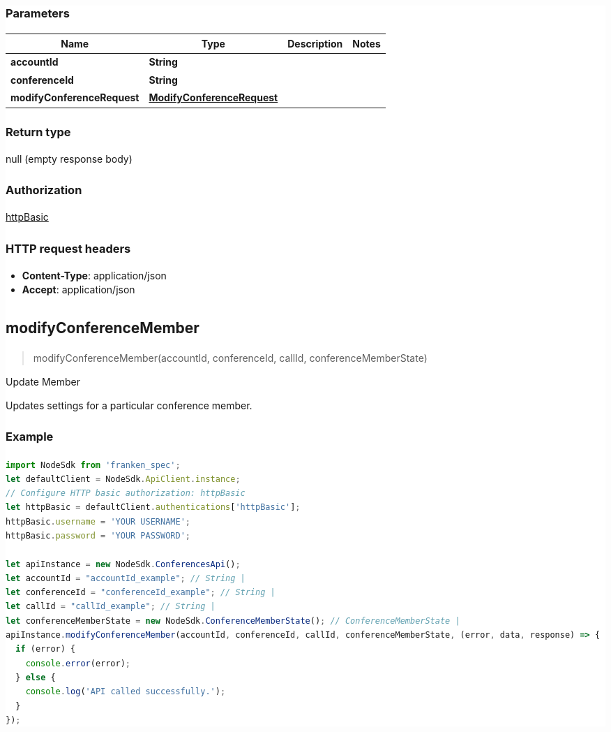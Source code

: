### Parameters


Name | Type | Description  | Notes
------------- | ------------- | ------------- | -------------
 **accountId** | **String**|  | 
 **conferenceId** | **String**|  | 
 **modifyConferenceRequest** | [**ModifyConferenceRequest**](ModifyConferenceRequest.md)|  | 

### Return type

null (empty response body)

### Authorization

[httpBasic](../README.md#httpBasic)

### HTTP request headers

- **Content-Type**: application/json
- **Accept**: application/json


## modifyConferenceMember

> modifyConferenceMember(accountId, conferenceId, callId, conferenceMemberState)

Update Member

Updates settings for a particular conference member.

### Example

```javascript
import NodeSdk from 'franken_spec';
let defaultClient = NodeSdk.ApiClient.instance;
// Configure HTTP basic authorization: httpBasic
let httpBasic = defaultClient.authentications['httpBasic'];
httpBasic.username = 'YOUR USERNAME';
httpBasic.password = 'YOUR PASSWORD';

let apiInstance = new NodeSdk.ConferencesApi();
let accountId = "accountId_example"; // String | 
let conferenceId = "conferenceId_example"; // String | 
let callId = "callId_example"; // String | 
let conferenceMemberState = new NodeSdk.ConferenceMemberState(); // ConferenceMemberState | 
apiInstance.modifyConferenceMember(accountId, conferenceId, callId, conferenceMemberState, (error, data, response) => {
  if (error) {
    console.error(error);
  } else {
    console.log('API called successfully.');
  }
});
```

